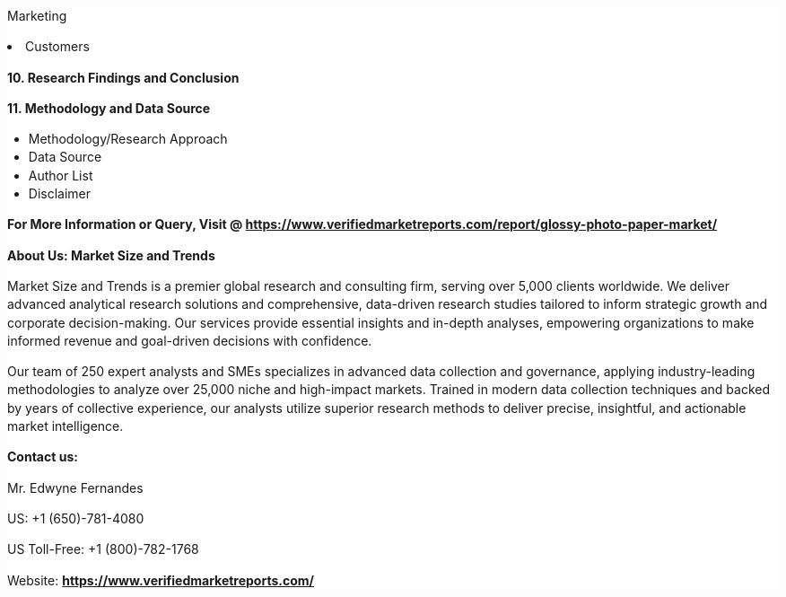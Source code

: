 Marketing</li><li>Customers</li></ul><p><strong>10. Research Findings and Conclusion</strong></p><p><strong>11. Methodology and Data Source</strong></p><ul><li>Methodology/Research Approach</li><li>Data Source</li><li>Author List</li><li>Disclaimer</li></ul></p><p><strong>For More Information or Query, Visit @ <a href="https://www.verifiedmarketreports.com/report/glossy-photo-paper-market/">https://www.verifiedmarketreports.com/report/glossy-photo-paper-market/</a></strong></p><p><strong>About Us: Market Size and Trends</strong></p><p>Market Size and Trends is a premier global research and consulting firm, serving over 5,000 clients worldwide. We deliver advanced analytical research solutions and comprehensive, data-driven research studies tailored to inform strategic growth and corporate decision-making. Our services provide essential insights and in-depth analyses, empowering organizations to make informed revenue and goal-driven decisions with confidence.</p><p>Our team of 250 expert analysts and SMEs specializes in advanced data collection and governance, applying industry-leading methodologies to analyze over 25,000 niche and high-impact markets. Trained in modern data collection techniques and backed by years of collective experience, our analysts utilize superior research methods to deliver precise, insightful, and actionable market intelligence.</p><p><strong>Contact us:</strong></p><p>Mr. Edwyne Fernandes</p><p>US: +1 (650)-781-4080</p><p>US Toll-Free: +1 (800)-782-1768</p><p>Website: <strong><a href="https://www.verifiedmarketreports.com/">https://www.verifiedmarketreports.com/</a></strong></p>
